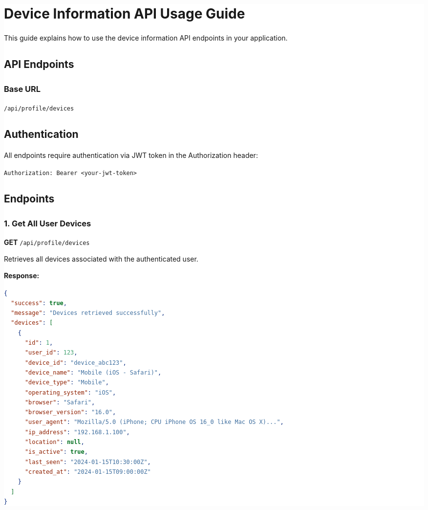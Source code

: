# Device Information API Usage Guide

This guide explains how to use the device information API endpoints in your application.

## API Endpoints

### Base URL

```
/api/profile/devices
```

## Authentication

All endpoints require authentication via JWT token in the Authorization header:

```
Authorization: Bearer <your-jwt-token>
```

## Endpoints

### 1. Get All User Devices

**GET** `/api/profile/devices`

Retrieves all devices associated with the authenticated user.

**Response:**

```json
{
  "success": true,
  "message": "Devices retrieved successfully",
  "devices": [
    {
      "id": 1,
      "user_id": 123,
      "device_id": "device_abc123",
      "device_name": "Mobile (iOS - Safari)",
      "device_type": "Mobile",
      "operating_system": "iOS",
      "browser": "Safari",
      "browser_version": "16.0",
      "user_agent": "Mozilla/5.0 (iPhone; CPU iPhone OS 16_0 like Mac OS X)...",
      "ip_address": "192.168.1.100",
      "location": null,
      "is_active": true,
      "last_seen": "2024-01-15T10:30:00Z",
      "created_at": "2024-01-15T09:00:00Z"
    }
  ]
}
```
